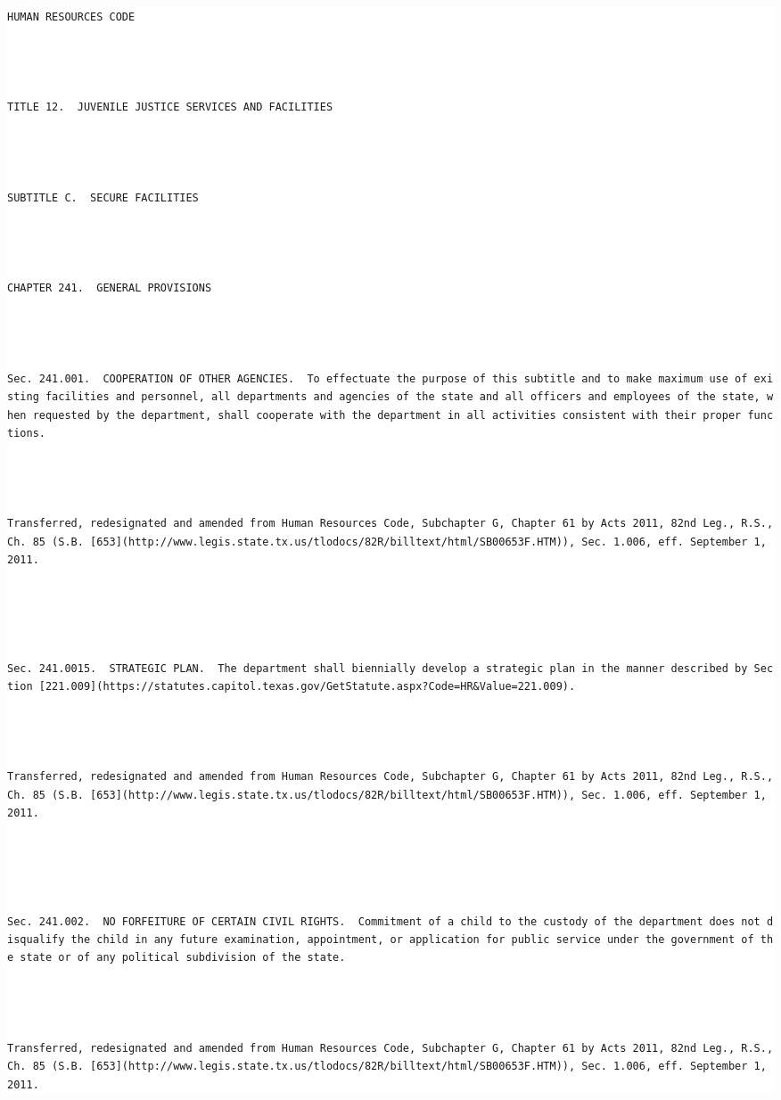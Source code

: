 ﻿
    
    
    	
    					
    
    
    HUMAN RESOURCES CODE
    
      
    
    
    TITLE 12.  JUVENILE JUSTICE SERVICES AND FACILITIES
    
      
    
    
    SUBTITLE C.  SECURE FACILITIES
    
      
    
    
    CHAPTER 241.  GENERAL PROVISIONS
    
      
    
    
    Sec. 241.001.  COOPERATION OF OTHER AGENCIES.  To effectuate the purpose of this subtitle and to make maximum use of existing facilities and personnel, all departments and agencies of the state and all officers and employees of the state, when requested by the department, shall cooperate with the department in all activities consistent with their proper functions.
    
    
    
    
    Transferred, redesignated and amended from Human Resources Code, Subchapter G, Chapter 61 by Acts 2011, 82nd Leg., R.S., Ch. 85 (S.B. [653](http://www.legis.state.tx.us/tlodocs/82R/billtext/html/SB00653F.HTM)), Sec. 1.006, eff. September 1, 2011.
    
    
    
    
    
    Sec. 241.0015.  STRATEGIC PLAN.  The department shall biennially develop a strategic plan in the manner described by Section [221.009](https://statutes.capitol.texas.gov/GetStatute.aspx?Code=HR&Value=221.009).
    
    
    
    
    Transferred, redesignated and amended from Human Resources Code, Subchapter G, Chapter 61 by Acts 2011, 82nd Leg., R.S., Ch. 85 (S.B. [653](http://www.legis.state.tx.us/tlodocs/82R/billtext/html/SB00653F.HTM)), Sec. 1.006, eff. September 1, 2011.
    
    
    
    
    
    Sec. 241.002.  NO FORFEITURE OF CERTAIN CIVIL RIGHTS.  Commitment of a child to the custody of the department does not disqualify the child in any future examination, appointment, or application for public service under the government of the state or of any political subdivision of the state.
    
    
    
    
    Transferred, redesignated and amended from Human Resources Code, Subchapter G, Chapter 61 by Acts 2011, 82nd Leg., R.S., Ch. 85 (S.B. [653](http://www.legis.state.tx.us/tlodocs/82R/billtext/html/SB00653F.HTM)), Sec. 1.006, eff. September 1, 2011.
    
    
    
    
    